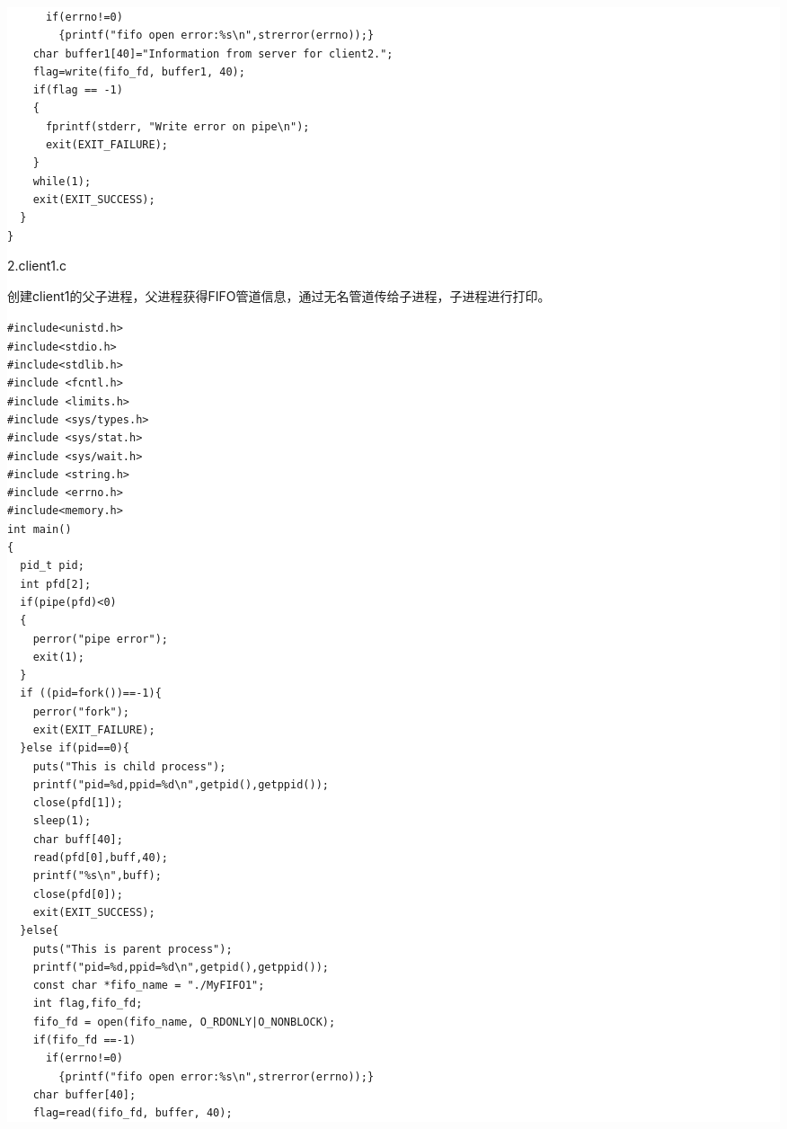 ```
      if(errno!=0)
        {printf("fifo open error:%s\n",strerror(errno));}
    char buffer1[40]="Information from server for client2.";
    flag=write(fifo_fd, buffer1, 40);
    if(flag == -1)
    {
      fprintf(stderr, "Write error on pipe\n");
      exit(EXIT_FAILURE);
    }
    while(1);
    exit(EXIT_SUCCESS);
  }
}
```

2.client1.c

创建client1的父子进程，父进程获得FIFO管道信息，通过无名管道传给子进程，子进程进行打印。

```
#include<unistd.h>
#include<stdio.h>
#include<stdlib.h>
#include <fcntl.h>
#include <limits.h>
#include <sys/types.h>
#include <sys/stat.h>
#include <sys/wait.h>
#include <string.h> 
#include <errno.h>
#include<memory.h>
int main()
{
  pid_t pid;
  int pfd[2];         
  if(pipe(pfd)<0)
  {      
    perror("pipe error");   
    exit(1);  
  }  
  if ((pid=fork())==-1){
    perror("fork");
    exit(EXIT_FAILURE);
  }else if(pid==0){
    puts("This is child process");
    printf("pid=%d,ppid=%d\n",getpid(),getppid());
    close(pfd[1]);   
    sleep(1);   
    char buff[40]; 
    read(pfd[0],buff,40);   
    printf("%s\n",buff);   
    close(pfd[0]);    
    exit(EXIT_SUCCESS);
  }else{
    puts("This is parent process");
    printf("pid=%d,ppid=%d\n",getpid(),getppid());
    const char *fifo_name = "./MyFIFO1";
    int flag,fifo_fd; 
    fifo_fd = open(fifo_name, O_RDONLY|O_NONBLOCK);
    if(fifo_fd ==-1)
      if(errno!=0)
        {printf("fifo open error:%s\n",strerror(errno));}
    char buffer[40];
    flag=read(fifo_fd, buffer, 40);
```